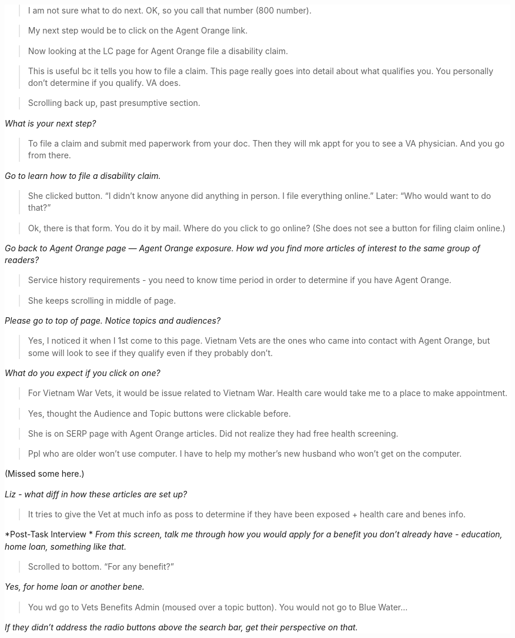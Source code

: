 > I am not sure what to do next. OK, so you call that number (800 number).

> My next step would be to click on the Agent Orange link. 

> Now looking at the LC page for Agent Orange file a disability claim. 

> This is useful bc it tells you how to file a claim.  This page really goes into detail about what qualifies you. You personally don’t determine if you qualify. VA does. 

> Scrolling back up, past presumptive section. 

*What is your next step?* 
> To file a claim and submit med paperwork from your doc. Then they will mk appt for you to see a VA physician. And you go from there. 

*Go to learn how to file a disability claim.* 
> She clicked button. “I didn’t know anyone did anything in person. I file everything online.” Later: “Who would want to do that?”

> Ok, there is that form. You do it by mail. Where do you click to go online? (She does not see a button for filing claim online.)

*Go back to Agent Orange page — Agent Orange exposure. How wd you find more articles of interest to the same group of readers?*
> Service history requirements - you need to know time period in order to determine if you have Agent Orange. 

> She keeps scrolling in middle of page.

*Please go to top of page. Notice topics and audiences?* 
> Yes, I noticed it when I 1st come to this page. Vietnam Vets are the ones who came into contact with Agent Orange, but some will look to see if they qualify even if they probably don’t.

*What do you expect if you click on one?* 
> For Vietnam War Vets, it would be issue related to Vietnam War. Health care would take me to a place to make appointment. 

> Yes, thought the Audience and Topic buttons were clickable before. 

> She is on SERP page with Agent Orange articles. 
> Did not realize they had free health screening. 

> Ppl who are older won’t use computer. I have to help my mother’s new husband who won’t get on the computer. 

(Missed some here.)

*Liz - what diff in how these articles are set up?*
> It tries to give the Vet at much info as poss to determine if they have been exposed + health care and benes info. 


*Post-Task Interview *
*From this screen, talk me through how you would apply for a benefit you don’t already have - education, home loan, something like that.* 
> Scrolled to bottom. “For any benefit?”

*Yes, for home loan or another bene.*
> You wd go to Vets Benefits Admin (moused over a topic button). You would not go to Blue Water…
> 
*If they didn’t address the radio buttons above the search bar, get their perspective on that.*
